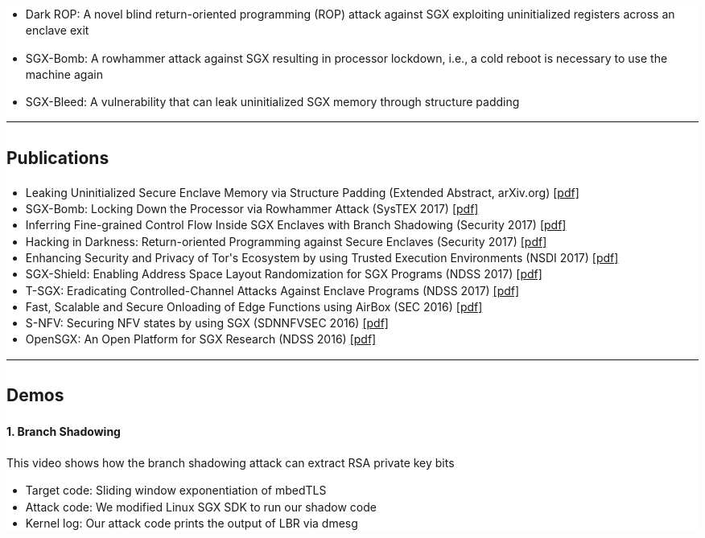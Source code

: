 - Dark ROP:
  A novel blind return-oriented programming (ROP) attack against SGX
  exploiting uninitialized registers across an enclave exit

- SGX-Bomb:
  A rowhammer attack against SGX resulting in processor lockdown,
  i.e., a cold reboot is necessary to use the machine again

- SGX-Bleed:
  A vulnerability that can leak uninitialized SGX memory through
  structure padding

----

Publications
----

- Leaking Uninitialized Secure Enclave Memory via Structure Padding (Extended Abstract, arXiv.org) [[pdf]](https://arxiv.org/abs/1710.09061)
- SGX-Bomb: Locking Down the Processor via Rowhammer Attack (SysTEX 2017) [[pdf]](https://sslab.gtisc.gatech.edu/assets/papers/2017/jang:sgx-bomb.pdf)
- Inferring Fine-grained Control Flow Inside SGX Enclaves with Branch Shadowing (Security 2017) [[pdf]](https://sslab.gtisc.gatech.edu/assets/papers/2017/lee:sgx-branch-shadow.pdf)
- Hacking in Darkness: Return-oriented Programming against Secure Enclaves (Security 2017) [[pdf]](https://sslab.gtisc.gatech.edu/assets/papers/2017/lee:darkrop.pdf)
- Enhancing Security and Privacy of Tor's Ecosystem by using Trusted Execution Environments (NSDI 2017) [[pdf]](https://sslab.gtisc.gatech.edu/assets/papers/2017/kim:sgx-tor.pdf)
- SGX-Shield: Enabling Address Space Layout Randomization for SGX Programs (NDSS 2017) [[pdf]](https://sslab.gtisc.gatech.edu/assets/papers/2017/seo:sgx-shield.pdf)
- T-SGX: Eradicating Controlled-Channel Attacks Against Enclave Programs (NDSS 2017) [[pdf]](https://sslab.gtisc.gatech.edu/assets/papers/2017/shih:tsgx.pdf)
- Fast, Scalable and Secure Onloading of Edge Functions using AirBox (SEC 2016) [[pdf]](https://sslab.gtisc.gatech.edu/assets/papers/2016/bhardwaj:airbox.pdf)
- S-NFV: Securing NFV states by using SGX (SDNNFVSEC 2016) [[pdf]](https://sslab.gtisc.gatech.edu/assets/papers/2016/shih:snfv.pdf)
- OpenSGX: An Open Platform for SGX Research (NDSS 2016) [[pdf]](https://sslab.gtisc.gatech.edu/assets/papers/2016/jain:opensgx.pdf)

----

Demos
----

#### 1. Branch Shadowing

This video shows how the branch shadowing attack can extract
RSA private key bits

- Target code: Sliding window exponentiation of mbedTLS
- Attack code: We modified Linux SGX SDK to run our shadow code
- Kernel log: Our attack code prints the output of LBR via dmesg

<iframe width="560" height="315" src="https://www.youtube.com/embed/R_C0rfbg3p8" frameborder="0" allow="autoplay; encrypted-media" allowfullscreen></iframe>
